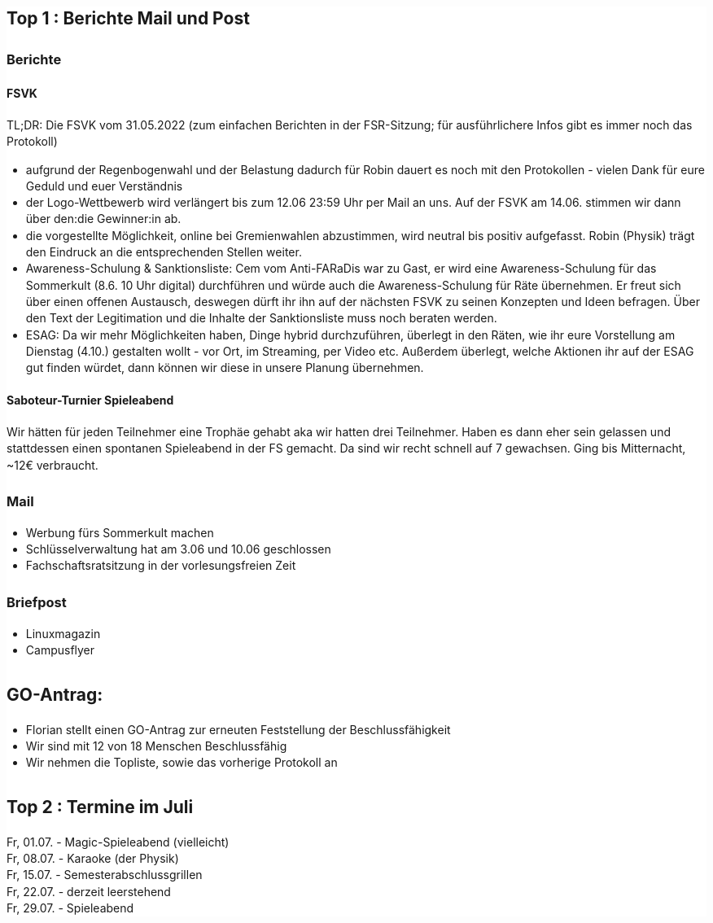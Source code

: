 ## Top 1 : Berichte Mail und Post

### Berichte

#### FSVK

TL;DR: Die FSVK vom 31.05.2022 (zum einfachen Berichten in der FSR-Sitzung; für ausführlichere Infos gibt es immer noch das Protokoll)

- aufgrund der Regenbogenwahl und der Belastung dadurch für Robin dauert es noch mit den Protokollen - vielen Dank für eure Geduld und euer Verständnis
- der Logo-Wettbewerb wird verlängert bis zum 12.06 23:59 Uhr per Mail an uns. Auf der FSVK am 14.06. stimmen wir dann über den:die Gewinner:in ab.
- die vorgestellte Möglichkeit, online bei Gremienwahlen abzustimmen, wird neutral bis positiv aufgefasst. Robin (Physik) trägt den Eindruck an die entsprechenden Stellen weiter.
- Awareness-Schulung & Sanktionsliste: Cem vom Anti-FARaDis war zu Gast, er wird eine Awareness-Schulung für das Sommerkult (8.6. 10 Uhr digital) durchführen und würde auch die Awareness-Schulung für Räte übernehmen. Er freut sich über einen offenen Austausch, deswegen dürft ihr ihn auf der nächsten FSVK zu seinen Konzepten und Ideen befragen. Über den Text der Legitimation und die Inhalte der Sanktionsliste muss noch beraten werden.
- ESAG: Da wir mehr Möglichkeiten haben, Dinge hybrid durchzuführen, überlegt in den Räten, wie ihr eure Vorstellung am Dienstag (4.10.) gestalten wollt - vor Ort, im Streaming, per Video etc. Außerdem überlegt, welche Aktionen ihr auf der ESAG gut finden würdet, dann können wir diese in unsere Planung übernehmen.

#### Saboteur-Turnier Spieleabend

Wir hätten für jeden Teilnehmer eine Trophäe gehabt aka wir hatten drei Teilnehmer. Haben es dann eher sein gelassen und stattdessen einen spontanen Spieleabend in der FS gemacht. Da sind wir recht schnell auf 7 gewachsen. Ging bis Mitternacht, ~12€ verbraucht.

### Mail

- Werbung fürs Sommerkult machen
- Schlüsselverwaltung hat am 3.06 und 10.06 geschlossen
- Fachschaftsratsitzung in der vorlesungsfreien Zeit

### Briefpost

- Linuxmagazin
- Campusflyer

## GO-Antrag:

- Florian stellt einen GO-Antrag zur erneuten Feststellung der Beschlussfähigkeit
- Wir sind mit 12 von 18 Menschen Beschlussfähig
- Wir nehmen die Topliste, sowie das vorherige Protokoll an

## Top 2 : Termine im Juli

Fr, 01.07. - Magic-Spieleabend (vielleicht)  
Fr, 08.07. - Karaoke (der Physik)  
Fr, 15.07. - Semesterabschlussgrillen  
Fr, 22.07. - derzeit leerstehend  
Fr, 29.07. - Spieleabend
